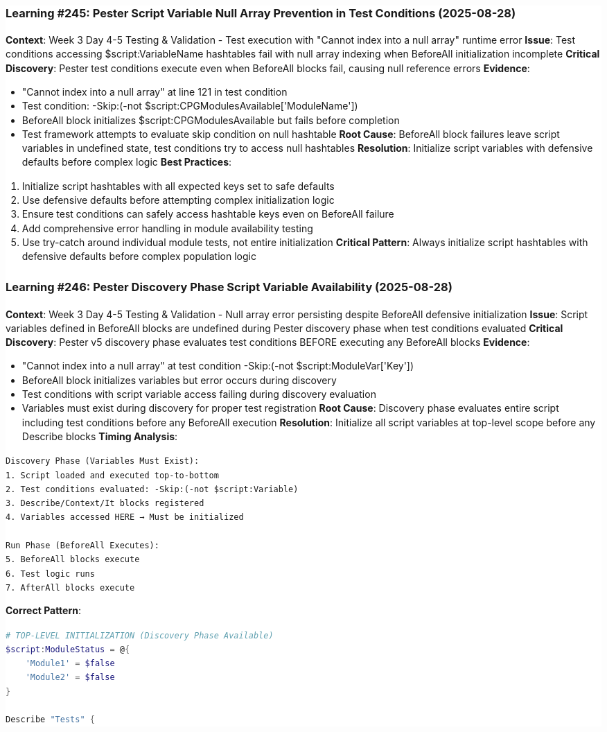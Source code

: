### Learning #245: Pester Script Variable Null Array Prevention in Test Conditions (2025-08-28)
**Context**: Week 3 Day 4-5 Testing & Validation - Test execution with "Cannot index into a null array" runtime error
**Issue**: Test conditions accessing $script:VariableName hashtables fail with null array indexing when BeforeAll initialization incomplete
**Critical Discovery**: Pester test conditions execute even when BeforeAll blocks fail, causing null reference errors
**Evidence**: 
- "Cannot index into a null array" at line 121 in test condition
- Test condition: -Skip:(-not $script:CPGModulesAvailable['ModuleName'])
- BeforeAll block initializes $script:CPGModulesAvailable but fails before completion
- Test framework attempts to evaluate skip condition on null hashtable
**Root Cause**: BeforeAll block failures leave script variables in undefined state, test conditions try to access null hashtables
**Resolution**: Initialize script variables with defensive defaults before complex logic
**Best Practices**:
1. Initialize script hashtables with all expected keys set to safe defaults
2. Use defensive defaults before attempting complex initialization logic  
3. Ensure test conditions can safely access hashtable keys even on BeforeAll failure
4. Add comprehensive error handling in module availability testing
5. Use try-catch around individual module tests, not entire initialization
**Critical Pattern**: Always initialize script hashtables with defensive defaults before complex population logic

### Learning #246: Pester Discovery Phase Script Variable Availability (2025-08-28)
**Context**: Week 3 Day 4-5 Testing & Validation - Null array error persisting despite BeforeAll defensive initialization
**Issue**: Script variables defined in BeforeAll blocks are undefined during Pester discovery phase when test conditions evaluated
**Critical Discovery**: Pester v5 discovery phase evaluates test conditions BEFORE executing any BeforeAll blocks
**Evidence**:
- "Cannot index into a null array" at test condition -Skip:(-not $script:ModuleVar['Key'])
- BeforeAll block initializes variables but error occurs during discovery
- Test conditions with script variable access failing during discovery evaluation
- Variables must exist during discovery for proper test registration
**Root Cause**: Discovery phase evaluates entire script including test conditions before any BeforeAll execution
**Resolution**: Initialize all script variables at top-level scope before any Describe blocks
**Timing Analysis**:
```
Discovery Phase (Variables Must Exist):
1. Script loaded and executed top-to-bottom
2. Test conditions evaluated: -Skip:(-not $script:Variable)
3. Describe/Context/It blocks registered
4. Variables accessed HERE → Must be initialized

Run Phase (BeforeAll Executes):
5. BeforeAll blocks execute
6. Test logic runs
7. AfterAll blocks execute
```
**Correct Pattern**:
```powershell
# TOP-LEVEL INITIALIZATION (Discovery Phase Available)
$script:ModuleStatus = @{
    'Module1' = $false
    'Module2' = $false
}

Describe "Tests" {
```